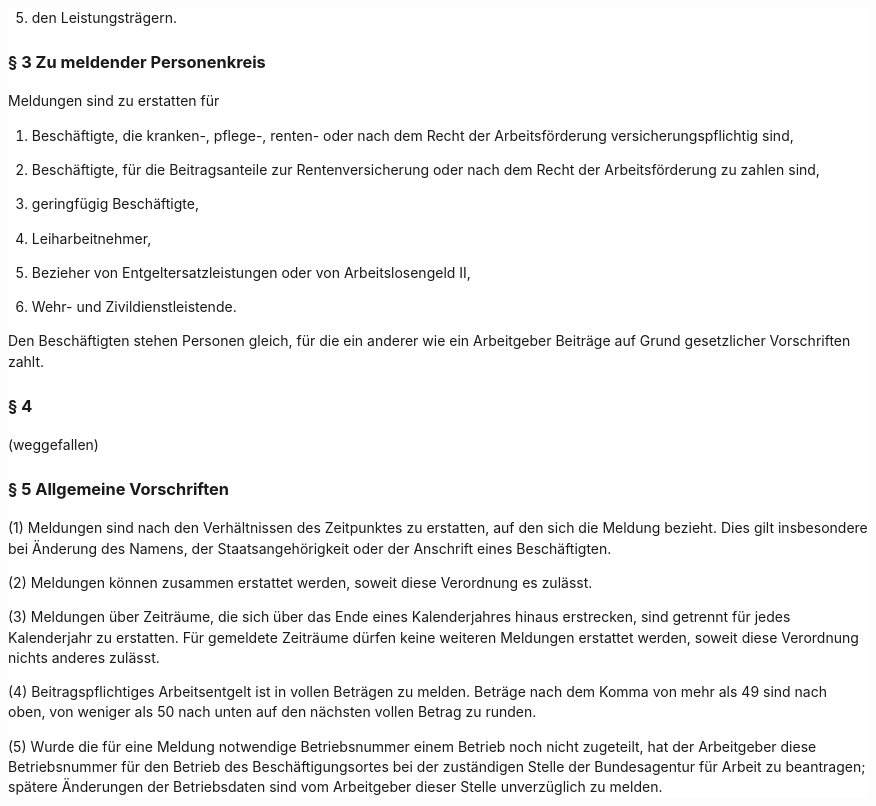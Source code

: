 
5.  den Leistungsträgern.





### § 3 Zu meldender Personenkreis

Meldungen sind zu erstatten für

1.  Beschäftigte, die kranken-, pflege-, renten- oder nach dem Recht der
    Arbeitsförderung versicherungspflichtig sind,


2.  Beschäftigte, für die Beitragsanteile zur Rentenversicherung oder nach
    dem Recht der Arbeitsförderung zu zahlen sind,


3.  geringfügig Beschäftigte,


4.  Leiharbeitnehmer,


5.  Bezieher von Entgeltersatzleistungen oder von Arbeitslosengeld II,


6.  Wehr- und Zivildienstleistende.



Den Beschäftigten stehen Personen gleich, für die ein anderer wie ein
Arbeitgeber Beiträge auf Grund gesetzlicher Vorschriften zahlt.


### § 4

(weggefallen)


### § 5 Allgemeine Vorschriften

(1) Meldungen sind nach den Verhältnissen des Zeitpunktes zu
erstatten, auf den sich die Meldung bezieht. Dies gilt insbesondere
bei Änderung des Namens, der Staatsangehörigkeit oder der Anschrift
eines Beschäftigten.

(2) Meldungen können zusammen erstattet werden, soweit diese
Verordnung es zulässt.

(3) Meldungen über Zeiträume, die sich über das Ende eines
Kalenderjahres hinaus erstrecken, sind getrennt für jedes Kalenderjahr
zu erstatten. Für gemeldete Zeiträume dürfen keine weiteren Meldungen
erstattet werden, soweit diese Verordnung nichts anderes zulässt.

(4) Beitragspflichtiges Arbeitsentgelt ist in vollen Beträgen zu
melden. Beträge nach dem Komma von mehr als 49 sind nach oben, von
weniger als 50 nach unten auf den nächsten vollen Betrag zu runden.

(5) Wurde die für eine Meldung notwendige Betriebsnummer einem Betrieb
noch nicht zugeteilt, hat der Arbeitgeber diese Betriebsnummer für den
Betrieb des Beschäftigungsortes bei der zuständigen Stelle der
Bundesagentur für Arbeit zu beantragen; spätere Änderungen der
Betriebsdaten sind vom Arbeitgeber dieser Stelle unverzüglich zu
melden.
